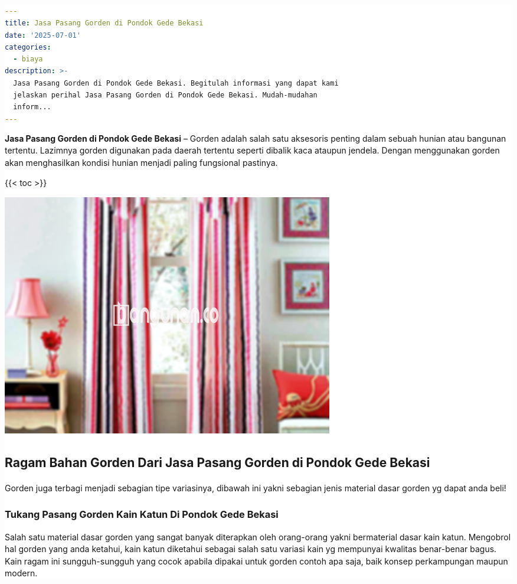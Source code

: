 ```yaml
---
title: Jasa Pasang Gorden di Pondok Gede Bekasi
date: '2025-07-01'
categories:
  - biaya
description: >-
  Jasa Pasang Gorden di Pondok Gede Bekasi. Begitulah informasi yang dapat kami
  jelaskan perihal Jasa Pasang Gorden di Pondok Gede Bekasi. Mudah-mudahan
  inform...
---
```


**Jasa Pasang Gorden di Pondok Gede Bekasi** – Gorden adalah salah satu aksesoris penting dalam sebuah hunian atau bangunan tertentu. Lazimnya gorden digunakan pada daerah tertentu seperti dibalik kaca ataupun jendela. Dengan menggunakan gorden akan menghasilkan kondisi hunian menjadi paling fungsional pastinya.

{{< toc >}}

![Jasa Pasang Gorden di Pondok Gede Bekasi](/images/pasang-gorden-murah19.png)

## Ragam Bahan Gorden Dari Jasa Pasang Gorden di Pondok Gede Bekasi

Gorden juga terbagi menjadi sebagian tipe variasinya, dibawah ini yakni sebagian jenis material dasar gorden yg dapat anda beli!

### Tukang Pasang Gorden Kain Katun Di Pondok Gede Bekasi

Salah satu material dasar gorden yang sangat banyak diterapkan oleh orang-orang yakni bermaterial dasar kain katun. Mengobrol hal gorden yang anda ketahui, kain katun diketahui sebagai salah satu variasi kain yg mempunyai kwalitas benar-benar bagus. Kain ragam ini sungguh-sungguh yang cocok apabila dipakai untuk gorden contoh apa saja, baik konsep perkampungan maupun modern.
